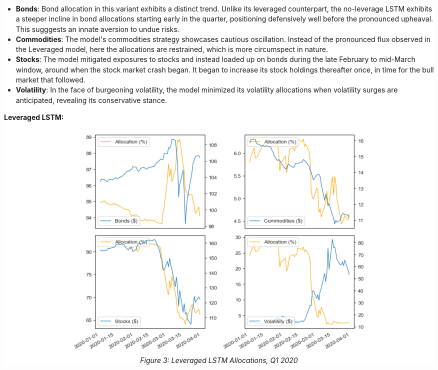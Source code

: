 - **Bonds**: Bond allocation in this variant exhibits a distinct trend. Unlike its leveraged counterpart, the no-leverage LSTM exhibits a steeper incline in bond allocations starting early in the quarter, positioning defensively well before the pronounced upheaval. This sugggests an innate aversion to undue risks.
- **Commodities**: The model's commodities strategy showcases cautious oscillation. Instead of the pronounced flux observed in the Leveraged model, here the allocations are restrained, which is more circumspect in nature.
- **Stocks**: The model mitigated exposures to stocks and instead loaded up on bonds during the late February to mid-March window, around when the stock market crash began. It began to increase its stock holdings thereafter once, in time for the bull market that followed.
- **Volatility**: In the face of burgeoning volatility, the model minimized its volatility allocations when volatility surges are anticipated, revealing its conservative stance.

**Leveraged LSTM:**

<p align="center">
    <img src="workflow/img/lev_lstm_allocations_covid.png" alt="Leveraged LSTM Allocations, COVID-19" width="70%" height="70%">
    <br>
    <i>Figure 3: Leveraged LSTM Allocations, Q1 2020</i>
</p>
